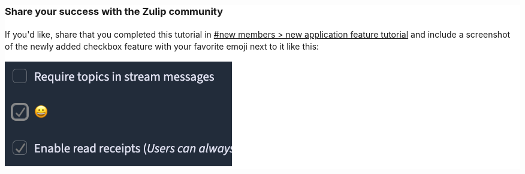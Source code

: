 ### Share your success with the Zulip community

If you'd like, share that you completed this tutorial in
[#new members > new application feature tutorial](https://chat.zulip.org/#narrow/stream/95-new-members/topic/new.20application.20feature.20tutorial) and include a screenshot of
the newly added checkbox feature with your favorite emoji next to
it like this:

![tutorial-emoji-flag](../images/tutorial-emoji-flag.png)
